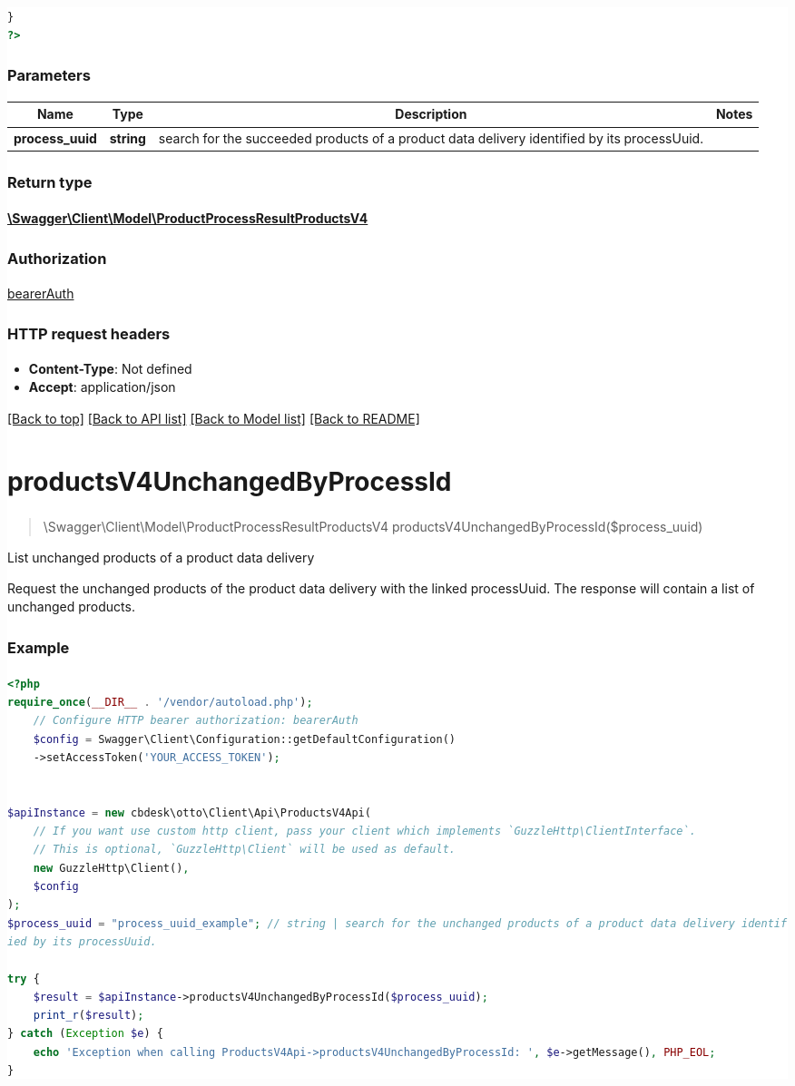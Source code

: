 ```php
}
?>
```

### Parameters

Name | Type | Description  | Notes
------------- | ------------- | ------------- | -------------
 **process_uuid** | **string**| search for the succeeded products of a product data delivery identified by its processUuid. |

### Return type

[**\Swagger\Client\Model\ProductProcessResultProductsV4**](../Model/ProductProcessResultProductsV4.md)

### Authorization

[bearerAuth](../../README.md#bearerAuth)

### HTTP request headers

 - **Content-Type**: Not defined
 - **Accept**: application/json

[[Back to top]](#) [[Back to API list]](../../README.md#documentation-for-api-endpoints) [[Back to Model list]](../../README.md#documentation-for-models) [[Back to README]](../../README.md)

# **productsV4UnchangedByProcessId**
> \Swagger\Client\Model\ProductProcessResultProductsV4 productsV4UnchangedByProcessId($process_uuid)

List unchanged products of a product data delivery

Request the unchanged products of the product data delivery with the linked processUuid. The response will contain a list of unchanged products.

### Example

```php
<?php
require_once(__DIR__ . '/vendor/autoload.php');
    // Configure HTTP bearer authorization: bearerAuth
    $config = Swagger\Client\Configuration::getDefaultConfiguration()
    ->setAccessToken('YOUR_ACCESS_TOKEN');


$apiInstance = new cbdesk\otto\Client\Api\ProductsV4Api(
    // If you want use custom http client, pass your client which implements `GuzzleHttp\ClientInterface`.
    // This is optional, `GuzzleHttp\Client` will be used as default.
    new GuzzleHttp\Client(),
    $config
);
$process_uuid = "process_uuid_example"; // string | search for the unchanged products of a product data delivery identified by its processUuid.

try {
    $result = $apiInstance->productsV4UnchangedByProcessId($process_uuid);
    print_r($result);
} catch (Exception $e) {
    echo 'Exception when calling ProductsV4Api->productsV4UnchangedByProcessId: ', $e->getMessage(), PHP_EOL;
}
```